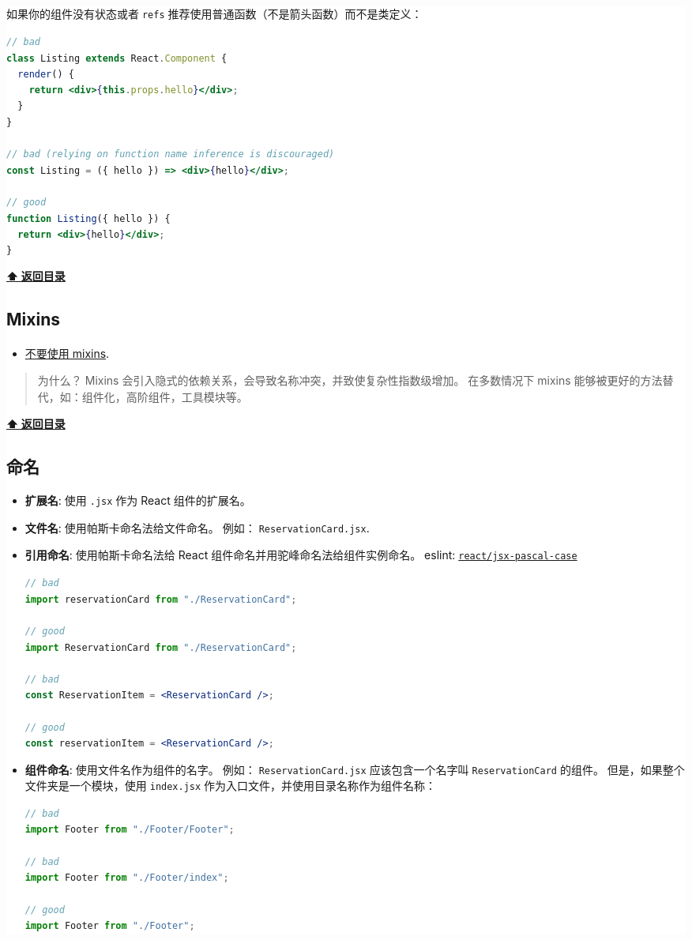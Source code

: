   如果你的组件没有状态或者 `refs` 推荐使用普通函数（不是箭头函数）而不是类定义：

  ```jsx
  // bad
  class Listing extends React.Component {
    render() {
      return <div>{this.props.hello}</div>;
    }
  }

  // bad (relying on function name inference is discouraged)
  const Listing = ({ hello }) => <div>{hello}</div>;

  // good
  function Listing({ hello }) {
    return <div>{hello}</div>;
  }
  ```

  **[⬆ 返回目录](#table-of-contents)**

## <a id="mixins">Mixins</a>

- [不要使用 mixins](https://facebook.github.io/react/blog/2016/07/13/mixins-considered-harmful.html).

> 为什么？ Mixins 会引入隐式的依赖关系，会导致名称冲突，并致使复杂性指数级增加。 在多数情况下 mixins 能够被更好的方法替代，如：组件化，高阶组件，工具模块等。

**[⬆ 返回目录](#table-of-contents)**

## <a id="naming">命名</a>

- **扩展名**: 使用 `.jsx` 作为 React 组件的扩展名。
- **文件名**: 使用帕斯卡命名法给文件命名。 例如： `ReservationCard.jsx`.
- **引用命名**: 使用帕斯卡命名法给 React 组件命名并用驼峰命名法给组件实例命名。 eslint: [`react/jsx-pascal-case`](https://github.com/yannickcr/eslint-plugin-react/blob/master/docs/rules/jsx-pascal-case.md)

  ```jsx
  // bad
  import reservationCard from "./ReservationCard";

  // good
  import ReservationCard from "./ReservationCard";

  // bad
  const ReservationItem = <ReservationCard />;

  // good
  const reservationItem = <ReservationCard />;
  ```

- **组件命名**: 使用文件名作为组件的名字。 例如： `ReservationCard.jsx` 应该包含一个名字叫 `ReservationCard` 的组件。 但是，如果整个文件夹是一个模块，使用 `index.jsx` 作为入口文件，并使用目录名称作为组件名称：

  ```jsx
  // bad
  import Footer from "./Footer/Footer";

  // bad
  import Footer from "./Footer/index";

  // good
  import Footer from "./Footer";
  ```
